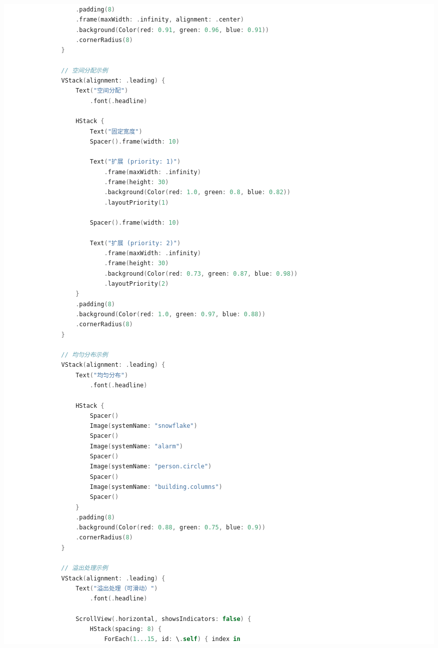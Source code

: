 ```swift
                    .padding(8)
                    .frame(maxWidth: .infinity, alignment: .center)
                    .background(Color(red: 0.91, green: 0.96, blue: 0.91))
                    .cornerRadius(8)
                }
                
                // 空间分配示例
                VStack(alignment: .leading) {
                    Text("空间分配")
                        .font(.headline)
                    
                    HStack {
                        Text("固定宽度")
                        Spacer().frame(width: 10)
                        
                        Text("扩展 (priority: 1)")
                            .frame(maxWidth: .infinity)
                            .frame(height: 30)
                            .background(Color(red: 1.0, green: 0.8, blue: 0.82))
                            .layoutPriority(1)
                        
                        Spacer().frame(width: 10)
                        
                        Text("扩展 (priority: 2)")
                            .frame(maxWidth: .infinity)
                            .frame(height: 30)
                            .background(Color(red: 0.73, green: 0.87, blue: 0.98))
                            .layoutPriority(2)
                    }
                    .padding(8)
                    .background(Color(red: 1.0, green: 0.97, blue: 0.88))
                    .cornerRadius(8)
                }
                
                // 均匀分布示例
                VStack(alignment: .leading) {
                    Text("均匀分布")
                        .font(.headline)
                    
                    HStack {
                        Spacer()
                        Image(systemName: "snowflake")
                        Spacer()
                        Image(systemName: "alarm")
                        Spacer()
                        Image(systemName: "person.circle")
                        Spacer()
                        Image(systemName: "building.columns")
                        Spacer()
                    }
                    .padding(8)
                    .background(Color(red: 0.88, green: 0.75, blue: 0.9))
                    .cornerRadius(8)
                }
                
                // 溢出处理示例
                VStack(alignment: .leading) {
                    Text("溢出处理（可滑动）")
                        .font(.headline)
                    
                    ScrollView(.horizontal, showsIndicators: false) {
                        HStack(spacing: 8) {
                            ForEach(1...15, id: \.self) { index in
```